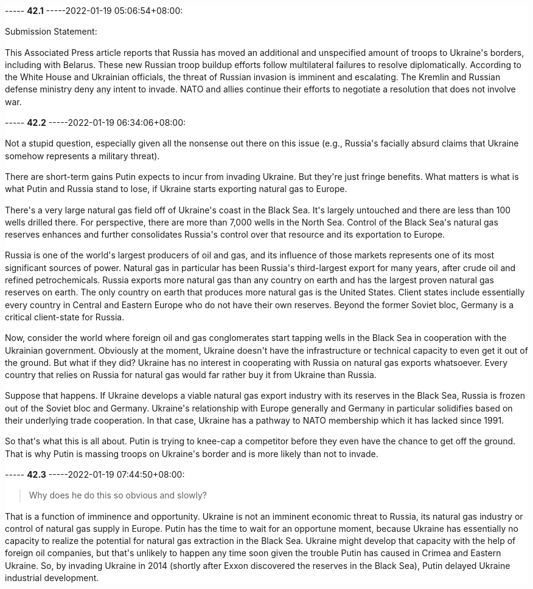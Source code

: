 ----- __42.1__ -----2022-01-19 05:06:54+08:00:

Submission Statement:

This Associated Press article reports that Russia has moved an additional and unspecified amount of troops to Ukraine's borders, including with Belarus.  These new Russian troop buildup efforts follow multilateral failures to resolve diplomatically.  According to the White House and Ukrainian officials, the threat of Russian invasion is imminent and escalating. The Kremlin and Russian defense ministry deny any intent to invade.  NATO and allies continue their efforts to negotiate a resolution that does not involve war.

----- __42.2__ -----2022-01-19 06:34:06+08:00:

Not a stupid question, especially given all the nonsense out there on this issue (e.g., Russia's facially absurd claims that Ukraine somehow represents a military threat).  

There are short-term gains Putin expects to incur from invading Ukraine.  But they're just fringe benefits.  What matters is what is what Putin and Russia stand to lose, if Ukraine starts exporting natural gas to Europe. 

There's a very large natural gas field off of Ukraine's coast in the Black Sea.  It's largely untouched and there are less than 100 wells drilled there.  For perspective, there are more than 7,000 wells in the North Sea.  Control of the Black Sea's natural gas reserves enhances and further consolidates Russia's control over that resource and its exportation to Europe.  

Russia is one of the world's largest producers of oil and gas, and its influence of those markets represents one of its most significant sources of power.  Natural gas in particular has been Russia's third-largest export for many years, after crude oil and refined petrochemicals.  Russia exports more natural gas than any country on earth and has the largest proven natural gas reserves on earth.  The only country on earth that produces more natural gas is the United States.  Client states include essentially every country in Central and Eastern Europe who do not have their own reserves.  Beyond the former Soviet bloc, Germany is a critical client-state for Russia.  

Now, consider the world where foreign oil and gas conglomerates start tapping wells in the Black Sea in cooperation with the Ukrainian government.  Obviously at the moment, Ukraine doesn't have the infrastructure or technical capacity to even get it out of the ground.  But what if they did?  Ukraine has no interest in cooperating with Russia on natural gas exports whatsoever.  Every country that relies on Russia for natural gas would far rather buy it from Ukraine than Russia.  

Suppose that happens.  If Ukraine develops a viable natural gas export industry with its reserves in the Black Sea, Russia is frozen out of the Soviet bloc and Germany.  Ukraine's relationship with Europe generally and Germany in particular solidifies based on their underlying trade cooperation.  In that case, Ukraine has a pathway to NATO membership which it has lacked since 1991.  

So that's what this is all about.  Putin is trying to knee-cap a competitor before they even have the chance to get off the ground. That is why Putin is massing troops on Ukraine's border and is more likely than not to invade.

----- __42.3__ -----2022-01-19 07:44:50+08:00:

> Why does he do this so obvious and slowly?

That is a function of imminence and opportunity.  Ukraine is not an imminent economic threat to Russia, its natural gas industry or control of natural gas supply in Europe.  Putin has the time to wait for an opportune moment, because Ukraine has essentially no capacity to realize the potential for natural gas extraction in the Black Sea.  Ukraine might develop that capacity with the help of foreign oil companies, but that's unlikely to happen any time soon given the trouble Putin has caused in Crimea and Eastern Ukraine.  So, by invading Ukraine in 2014 (shortly after Exxon discovered the reserves in the Black Sea), Putin delayed Ukraine industrial development.
